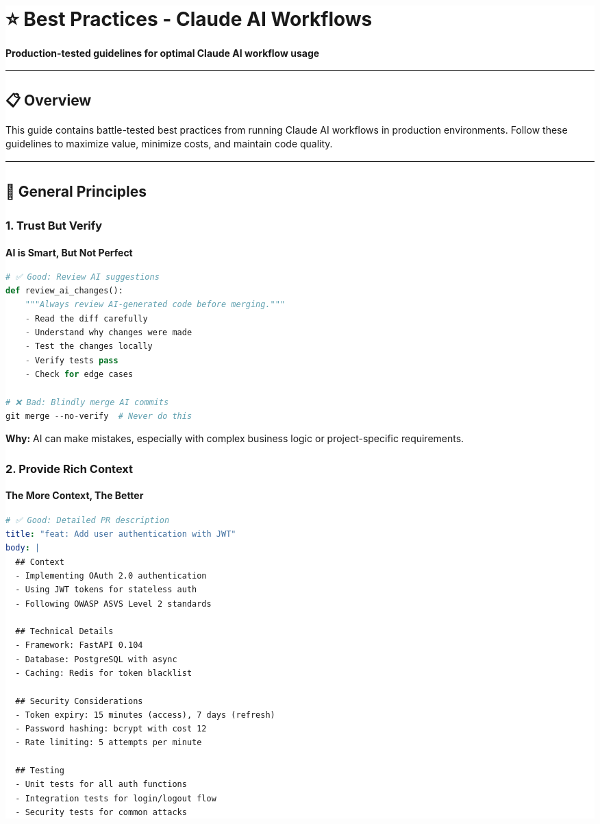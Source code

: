 # ⭐ Best Practices - Claude AI Workflows

**Production-tested guidelines for optimal Claude AI workflow usage**

---

## 📋 Overview

This guide contains battle-tested best practices from running Claude AI workflows in production environments. Follow these guidelines to maximize value, minimize costs, and maintain code quality.

---

## 🎯 General Principles

### 1. Trust But Verify

**AI is Smart, But Not Perfect**

```python
# ✅ Good: Review AI suggestions
def review_ai_changes():
    """Always review AI-generated code before merging."""
    - Read the diff carefully
    - Understand why changes were made
    - Test the changes locally
    - Verify tests pass
    - Check for edge cases

# ❌ Bad: Blindly merge AI commits
git merge --no-verify  # Never do this
```

**Why:** AI can make mistakes, especially with complex business logic or project-specific requirements.

### 2. Provide Rich Context

**The More Context, The Better**

```yaml
# ✅ Good: Detailed PR description
title: "feat: Add user authentication with JWT"
body: |
  ## Context
  - Implementing OAuth 2.0 authentication
  - Using JWT tokens for stateless auth
  - Following OWASP ASVS Level 2 standards

  ## Technical Details
  - Framework: FastAPI 0.104
  - Database: PostgreSQL with async
  - Caching: Redis for token blacklist

  ## Security Considerations
  - Token expiry: 15 minutes (access), 7 days (refresh)
  - Password hashing: bcrypt with cost 12
  - Rate limiting: 5 attempts per minute

  ## Testing
  - Unit tests for all auth functions
  - Integration tests for login/logout flow
  - Security tests for common attacks

```